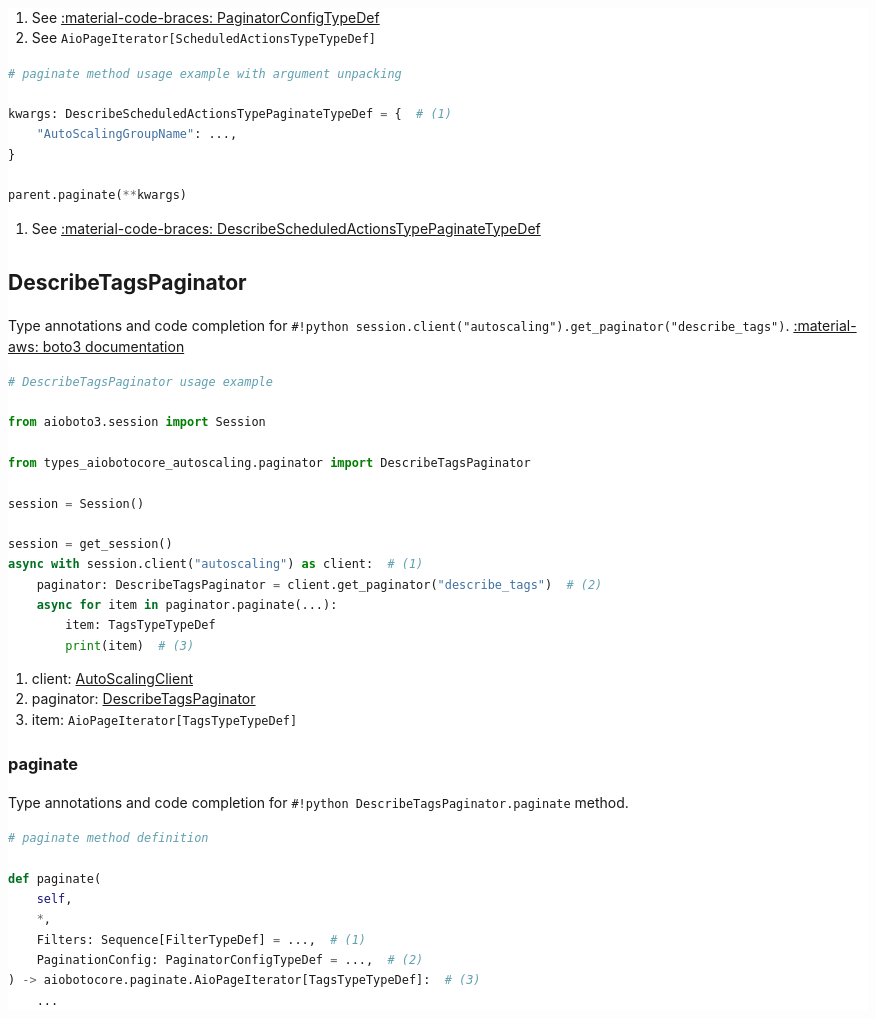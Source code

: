 1. See [:material-code-braces: PaginatorConfigTypeDef](./type_defs.md#paginatorconfigtypedef)
2. See `AioPageIterator[ScheduledActionsTypeTypeDef]`


```python
# paginate method usage example with argument unpacking

kwargs: DescribeScheduledActionsTypePaginateTypeDef = {  # (1)
    "AutoScalingGroupName": ...,
}

parent.paginate(**kwargs)
```

1. See [:material-code-braces: DescribeScheduledActionsTypePaginateTypeDef](./type_defs.md#describescheduledactionstypepaginatetypedef)
## DescribeTagsPaginator

Type annotations and code completion for `#!python session.client("autoscaling").get_paginator("describe_tags")`.
[:material-aws: boto3 documentation](https://boto3.amazonaws.com/v1/documentation/api/latest/reference/services/autoscaling/paginator/DescribeTags.html#AutoScaling.Paginator.DescribeTags)

```python
# DescribeTagsPaginator usage example

from aioboto3.session import Session

from types_aiobotocore_autoscaling.paginator import DescribeTagsPaginator

session = Session()

session = get_session()
async with session.client("autoscaling") as client:  # (1)
    paginator: DescribeTagsPaginator = client.get_paginator("describe_tags")  # (2)
    async for item in paginator.paginate(...):
        item: TagsTypeTypeDef
        print(item)  # (3)
```

1. client: [AutoScalingClient](./client.md)
2. paginator: [DescribeTagsPaginator](./paginators.md#describetagspaginator)
3. item: `AioPageIterator[TagsTypeTypeDef]`


### paginate

Type annotations and code completion for `#!python DescribeTagsPaginator.paginate` method.

```python
# paginate method definition

def paginate(
    self,
    *,
    Filters: Sequence[FilterTypeDef] = ...,  # (1)
    PaginationConfig: PaginatorConfigTypeDef = ...,  # (2)
) -> aiobotocore.paginate.AioPageIterator[TagsTypeTypeDef]:  # (3)
    ...
```
